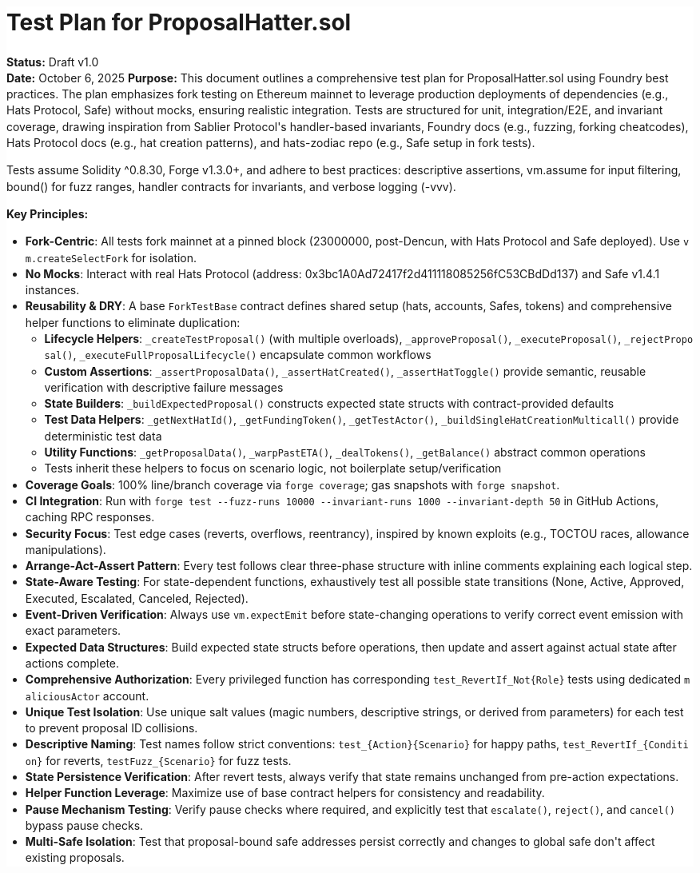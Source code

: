 # Test Plan for ProposalHatter.sol

**Status:** Draft v1.0  
**Date:** October 6, 2025
**Purpose:** This document outlines a comprehensive test plan for ProposalHatter.sol using Foundry best practices. The plan emphasizes fork testing on Ethereum mainnet to leverage production deployments of dependencies (e.g., Hats Protocol, Safe) without mocks, ensuring realistic integration. Tests are structured for unit, integration/E2E, and invariant coverage, drawing inspiration from Sablier Protocol's handler-based invariants, Foundry docs (e.g., fuzzing, forking cheatcodes), Hats Protocol docs (e.g., hat creation patterns), and hats-zodiac repo (e.g., Safe setup in fork tests).

Tests assume Solidity ^0.8.30, Forge v1.3.0+, and adhere to best practices: descriptive assertions, vm.assume for input filtering, bound() for fuzz ranges, handler contracts for invariants, and verbose logging (-vvv).

**Key Principles:**
- **Fork-Centric**: All tests fork mainnet at a pinned block (23000000, post-Dencun, with Hats Protocol and Safe deployed). Use `vm.createSelectFork` for isolation.
- **No Mocks**: Interact with real Hats Protocol (address: 0x3bc1A0Ad72417f2d411118085256fC53CBdDd137) and Safe v1.4.1 instances.
- **Reusability & DRY**: A base `ForkTestBase` contract defines shared setup (hats, accounts, Safes, tokens) and comprehensive helper functions to eliminate duplication:
  - **Lifecycle Helpers**: `_createTestProposal()` (with multiple overloads), `_approveProposal()`, `_executeProposal()`, `_rejectProposal()`, `_executeFullProposalLifecycle()` encapsulate common workflows
  - **Custom Assertions**: `_assertProposalData()`, `_assertHatCreated()`, `_assertHatToggle()` provide semantic, reusable verification with descriptive failure messages
  - **State Builders**: `_buildExpectedProposal()` constructs expected state structs with contract-provided defaults
  - **Test Data Helpers**: `_getNextHatId()`, `_getFundingToken()`, `_getTestActor()`, `_buildSingleHatCreationMulticall()` provide deterministic test data
  - **Utility Functions**: `_getProposalData()`, `_warpPastETA()`, `_dealTokens()`, `_getBalance()` abstract common operations
  - Tests inherit these helpers to focus on scenario logic, not boilerplate setup/verification
- **Coverage Goals**: 100% line/branch coverage via `forge coverage`; gas snapshots with `forge snapshot`.
- **CI Integration**: Run with `forge test --fuzz-runs 10000 --invariant-runs 1000 --invariant-depth 50` in GitHub Actions, caching RPC responses.
- **Security Focus**: Test edge cases (reverts, overflows, reentrancy), inspired by known exploits (e.g., TOCTOU races, allowance manipulations).
- **Arrange-Act-Assert Pattern**: Every test follows clear three-phase structure with inline comments explaining each logical step.
- **State-Aware Testing**: For state-dependent functions, exhaustively test all possible state transitions (None, Active, Approved, Executed, Escalated, Canceled, Rejected).
- **Event-Driven Verification**: Always use `vm.expectEmit` before state-changing operations to verify correct event emission with exact parameters.
- **Expected Data Structures**: Build expected state structs before operations, then update and assert against actual state after actions complete.
- **Comprehensive Authorization**: Every privileged function has corresponding `test_RevertIf_Not{Role}` tests using dedicated `maliciousActor` account.
- **Unique Test Isolation**: Use unique salt values (magic numbers, descriptive strings, or derived from parameters) for each test to prevent proposal ID collisions.
- **Descriptive Naming**: Test names follow strict conventions: `test_{Action}{Scenario}` for happy paths, `test_RevertIf_{Condition}` for reverts, `testFuzz_{Scenario}` for fuzz tests.
- **State Persistence Verification**: After revert tests, always verify that state remains unchanged from pre-action expectations.
- **Helper Function Leverage**: Maximize use of base contract helpers for consistency and readability.
- **Pause Mechanism Testing**: Verify pause checks where required, and explicitly test that `escalate()`, `reject()`, and `cancel()` bypass pause checks.
- **Multi-Safe Isolation**: Test that proposal-bound safe addresses persist correctly and changes to global safe don't affect existing proposals.